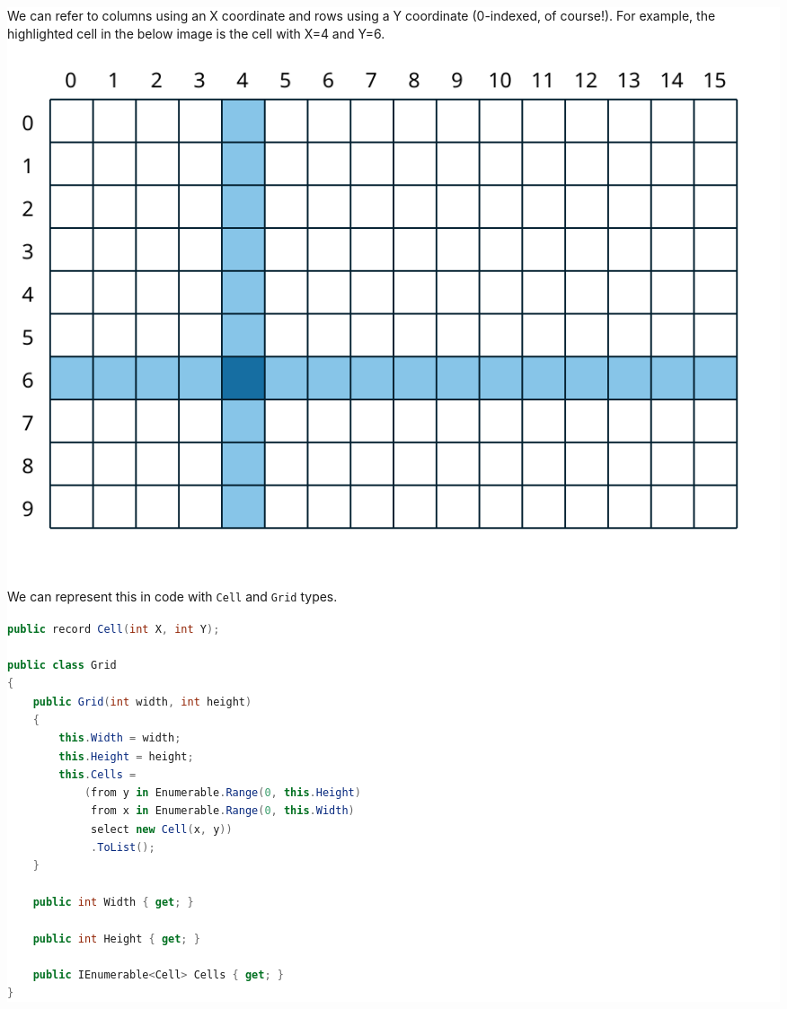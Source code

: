 We can refer to columns using an X coordinate and rows using a Y coordinate
(0-indexed, of course!). For example, the highlighted cell in the below image is
the cell with X=4 and Y=6.

![Maze grid](/assets/images/2025-01-15-PGF-03/grid.svg)

We can represent this in code with `Cell` and `Grid` types.

```cs
public record Cell(int X, int Y);

public class Grid
{
    public Grid(int width, int height)
    {
        this.Width = width;
        this.Height = height;
        this.Cells =
            (from y in Enumerable.Range(0, this.Height)
             from x in Enumerable.Range(0, this.Width)
             select new Cell(x, y))
             .ToList();
    }

    public int Width { get; }

    public int Height { get; }

    public IEnumerable<Cell> Cells { get; }
}
```
